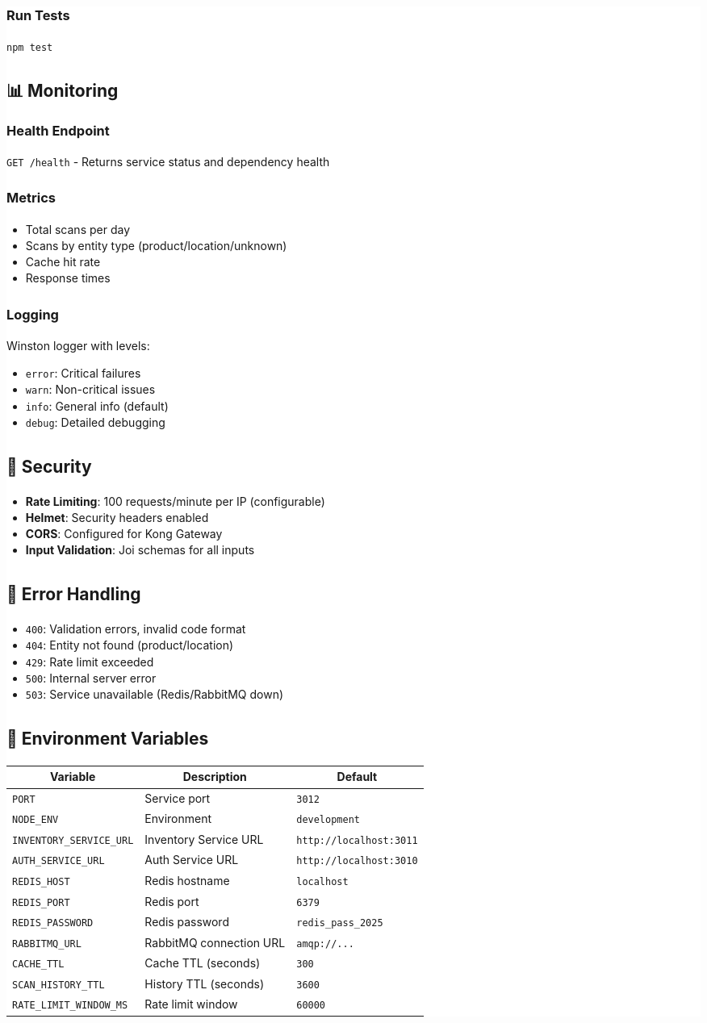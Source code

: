 ### Run Tests

```bash
npm test
```

## 📊 Monitoring

### Health Endpoint
`GET /health` - Returns service status and dependency health

### Metrics
- Total scans per day
- Scans by entity type (product/location/unknown)
- Cache hit rate
- Response times

### Logging
Winston logger with levels:
- `error`: Critical failures
- `warn`: Non-critical issues
- `info`: General info (default)
- `debug`: Detailed debugging

## 🔐 Security

- **Rate Limiting**: 100 requests/minute per IP (configurable)
- **Helmet**: Security headers enabled
- **CORS**: Configured for Kong Gateway
- **Input Validation**: Joi schemas for all inputs

## 🚨 Error Handling

- `400`: Validation errors, invalid code format
- `404`: Entity not found (product/location)
- `429`: Rate limit exceeded
- `500`: Internal server error
- `503`: Service unavailable (Redis/RabbitMQ down)

## 📝 Environment Variables

| Variable | Description | Default |
|----------|-------------|---------|
| `PORT` | Service port | `3012` |
| `NODE_ENV` | Environment | `development` |
| `INVENTORY_SERVICE_URL` | Inventory Service URL | `http://localhost:3011` |
| `AUTH_SERVICE_URL` | Auth Service URL | `http://localhost:3010` |
| `REDIS_HOST` | Redis hostname | `localhost` |
| `REDIS_PORT` | Redis port | `6379` |
| `REDIS_PASSWORD` | Redis password | `redis_pass_2025` |
| `RABBITMQ_URL` | RabbitMQ connection URL | `amqp://...` |
| `CACHE_TTL` | Cache TTL (seconds) | `300` |
| `SCAN_HISTORY_TTL` | History TTL (seconds) | `3600` |
| `RATE_LIMIT_WINDOW_MS` | Rate limit window | `60000` |